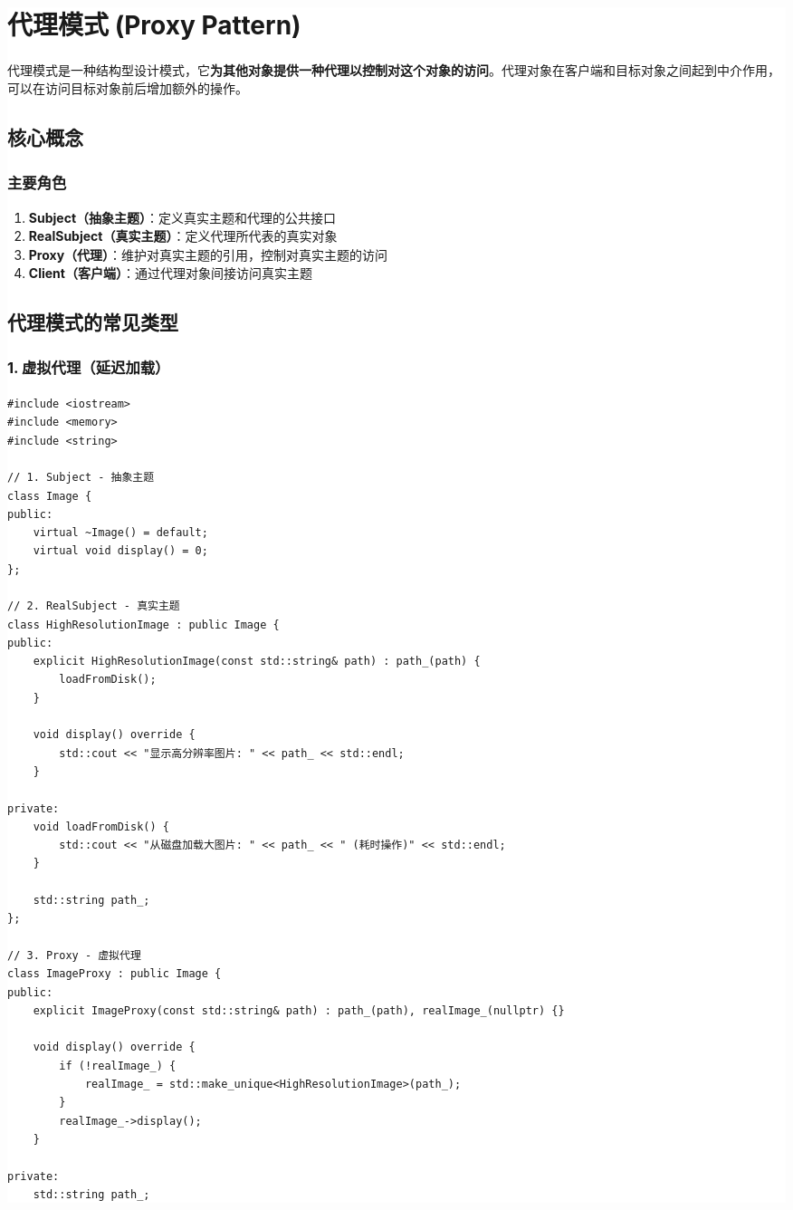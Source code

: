 # 代理模式 (Proxy Pattern)

代理模式是一种结构型设计模式，它**为其他对象提供一种代理以控制对这个对象的访问**。代理对象在客户端和目标对象之间起到中介作用，可以在访问目标对象前后增加额外的操作。

## 核心概念

### 主要角色

1. **Subject（抽象主题）**：定义真实主题和代理的公共接口
2. **RealSubject（真实主题）**：定义代理所代表的真实对象
3. **Proxy（代理）**：维护对真实主题的引用，控制对真实主题的访问
4. **Client（客户端）**：通过代理对象间接访问真实主题

## 代理模式的常见类型

### 1. 虚拟代理（延迟加载）

```
#include <iostream>
#include <memory>
#include <string>

// 1. Subject - 抽象主题
class Image {
public:
    virtual ~Image() = default;
    virtual void display() = 0;
};

// 2. RealSubject - 真实主题
class HighResolutionImage : public Image {
public:
    explicit HighResolutionImage(const std::string& path) : path_(path) {
        loadFromDisk();
    }
    
    void display() override {
        std::cout << "显示高分辨率图片: " << path_ << std::endl;
    }

private:
    void loadFromDisk() {
        std::cout << "从磁盘加载大图片: " << path_ << " (耗时操作)" << std::endl;
    }
    
    std::string path_;
};

// 3. Proxy - 虚拟代理
class ImageProxy : public Image {
public:
    explicit ImageProxy(const std::string& path) : path_(path), realImage_(nullptr) {}
    
    void display() override {
        if (!realImage_) {
            realImage_ = std::make_unique<HighResolutionImage>(path_);
        }
        realImage_->display();
    }

private:
    std::string path_;
```